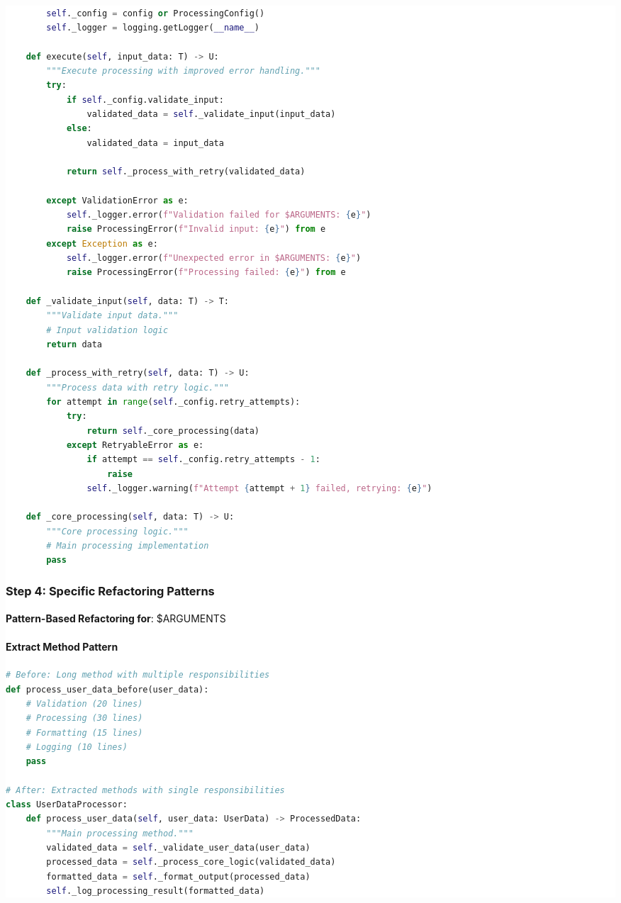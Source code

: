 ```python
        self._config = config or ProcessingConfig()
        self._logger = logging.getLogger(__name__)
    
    def execute(self, input_data: T) -> U:
        """Execute processing with improved error handling."""
        try:
            if self._config.validate_input:
                validated_data = self._validate_input(input_data)
            else:
                validated_data = input_data
            
            return self._process_with_retry(validated_data)
            
        except ValidationError as e:
            self._logger.error(f"Validation failed for $ARGUMENTS: {e}")
            raise ProcessingError(f"Invalid input: {e}") from e
        except Exception as e:
            self._logger.error(f"Unexpected error in $ARGUMENTS: {e}")
            raise ProcessingError(f"Processing failed: {e}") from e
    
    def _validate_input(self, data: T) -> T:
        """Validate input data."""
        # Input validation logic
        return data
    
    def _process_with_retry(self, data: T) -> U:
        """Process data with retry logic."""
        for attempt in range(self._config.retry_attempts):
            try:
                return self._core_processing(data)
            except RetryableError as e:
                if attempt == self._config.retry_attempts - 1:
                    raise
                self._logger.warning(f"Attempt {attempt + 1} failed, retrying: {e}")
    
    def _core_processing(self, data: T) -> U:
        """Core processing logic."""
        # Main processing implementation
        pass
```

### Step 4: Specific Refactoring Patterns

**Pattern-Based Refactoring for**: $ARGUMENTS

#### Extract Method Pattern
```python
# Before: Long method with multiple responsibilities
def process_user_data_before(user_data):
    # Validation (20 lines)
    # Processing (30 lines) 
    # Formatting (15 lines)
    # Logging (10 lines)
    pass

# After: Extracted methods with single responsibilities
class UserDataProcessor:
    def process_user_data(self, user_data: UserData) -> ProcessedData:
        """Main processing method."""
        validated_data = self._validate_user_data(user_data)
        processed_data = self._process_core_logic(validated_data)
        formatted_data = self._format_output(processed_data)
        self._log_processing_result(formatted_data)
```